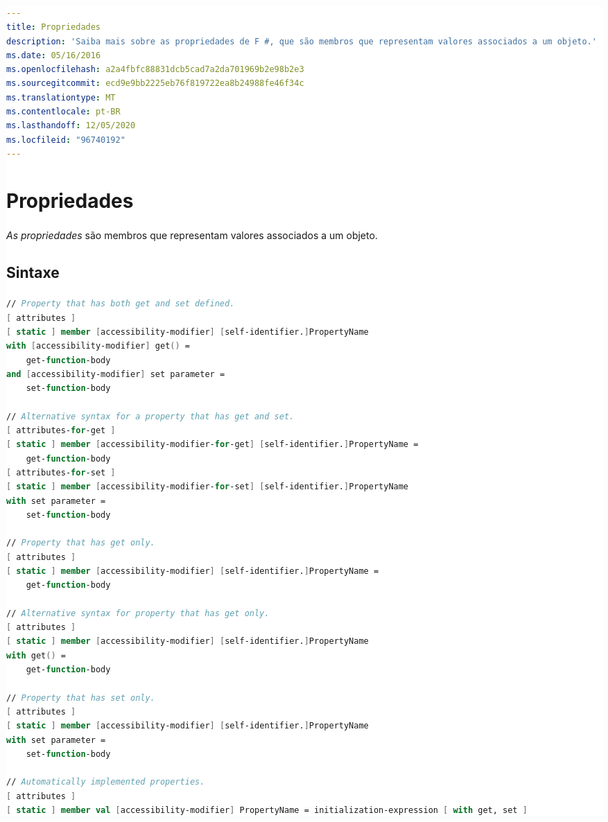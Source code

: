 ```yaml
---
title: Propriedades
description: 'Saiba mais sobre as propriedades de F #, que são membros que representam valores associados a um objeto.'
ms.date: 05/16/2016
ms.openlocfilehash: a2a4fbfc88831dcb5cad7a2da701969b2e98b2e3
ms.sourcegitcommit: ecd9e9bb2225eb76f819722ea8b24988fe46f34c
ms.translationtype: MT
ms.contentlocale: pt-BR
ms.lasthandoff: 12/05/2020
ms.locfileid: "96740192"
---
```

# <a name="properties"></a>Propriedades

*As propriedades* são membros que representam valores associados a um objeto.

## <a name="syntax"></a>Sintaxe

```fsharp
// Property that has both get and set defined.
[ attributes ]
[ static ] member [accessibility-modifier] [self-identifier.]PropertyName
with [accessibility-modifier] get() =
    get-function-body
and [accessibility-modifier] set parameter =
    set-function-body

// Alternative syntax for a property that has get and set.
[ attributes-for-get ]
[ static ] member [accessibility-modifier-for-get] [self-identifier.]PropertyName =
    get-function-body
[ attributes-for-set ]
[ static ] member [accessibility-modifier-for-set] [self-identifier.]PropertyName
with set parameter =
    set-function-body

// Property that has get only.
[ attributes ]
[ static ] member [accessibility-modifier] [self-identifier.]PropertyName =
    get-function-body

// Alternative syntax for property that has get only.
[ attributes ]
[ static ] member [accessibility-modifier] [self-identifier.]PropertyName
with get() =
    get-function-body

// Property that has set only.
[ attributes ]
[ static ] member [accessibility-modifier] [self-identifier.]PropertyName
with set parameter =
    set-function-body

// Automatically implemented properties.
[ attributes ]
[ static ] member val [accessibility-modifier] PropertyName = initialization-expression [ with get, set ]
```
